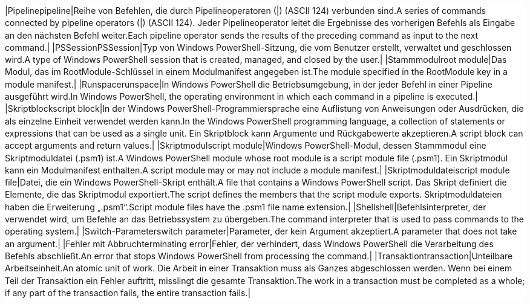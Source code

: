 |<span data-ttu-id="711a1-149">Pipeline</span><span class="sxs-lookup"><span data-stu-id="711a1-149">pipeline</span></span>|<span data-ttu-id="711a1-150">Reihe von Befehlen, die durch Pipelineoperatoren (&#124;) (ASCII 124) verbunden sind.</span><span class="sxs-lookup"><span data-stu-id="711a1-150">A series of commands connected by pipeline operators (&#124;) (ASCII 124).</span></span> <span data-ttu-id="711a1-151">Jeder Pipelineoperator leitet die Ergebnisse des vorherigen Befehls als Eingabe an den nächsten Befehl weiter.</span><span class="sxs-lookup"><span data-stu-id="711a1-151">Each pipeline operator sends the results of the preceding command as input to the next command.</span></span>|
|<span data-ttu-id="711a1-152">PSSession</span><span class="sxs-lookup"><span data-stu-id="711a1-152">PSSession</span></span>|<span data-ttu-id="711a1-153">Typ von Windows PowerShell-Sitzung, die vom Benutzer erstellt, verwaltet und geschlossen wird.</span><span class="sxs-lookup"><span data-stu-id="711a1-153">A type of Windows PowerShell session that is created, managed, and closed by the user.</span></span>|
|<span data-ttu-id="711a1-154">Stammmodul</span><span class="sxs-lookup"><span data-stu-id="711a1-154">root module</span></span>|<span data-ttu-id="711a1-155">Das Modul, das im RootModule-Schlüssel in einem Modulmanifest angegeben ist.</span><span class="sxs-lookup"><span data-stu-id="711a1-155">The module specified in the RootModule key in a module manifest.</span></span>|
|<span data-ttu-id="711a1-156">Runspace</span><span class="sxs-lookup"><span data-stu-id="711a1-156">runspace</span></span>|<span data-ttu-id="711a1-157">In Windows PowerShell die Betriebsumgebung, in der jeder Befehl in einer Pipeline ausgeführt wird.</span><span class="sxs-lookup"><span data-stu-id="711a1-157">In Windows PowerShell, the operating environment in which each command in a pipeline is executed.</span></span>|
|<span data-ttu-id="711a1-158">Skriptblock</span><span class="sxs-lookup"><span data-stu-id="711a1-158">script block</span></span>|<span data-ttu-id="711a1-159">In der Windows PowerShell-Programmiersprache eine Auflistung von Anweisungen oder Ausdrücken, die als einzelne Einheit verwendet werden kann.</span><span class="sxs-lookup"><span data-stu-id="711a1-159">In the Windows PowerShell programming language, a collection of statements or expressions that can be used as a single unit.</span></span> <span data-ttu-id="711a1-160">Ein Skriptblock kann Argumente und Rückgabewerte akzeptieren.</span><span class="sxs-lookup"><span data-stu-id="711a1-160">A script block can accept arguments and return values.</span></span>|
|<span data-ttu-id="711a1-161">Skriptmodul</span><span class="sxs-lookup"><span data-stu-id="711a1-161">script module</span></span>|<span data-ttu-id="711a1-162">Windows PowerShell-Modul, dessen Stammmodul eine Skriptmoduldatei (.psm1) ist.</span><span class="sxs-lookup"><span data-stu-id="711a1-162">A Windows PowerShell module whose root module is a script module file (.psm1).</span></span> <span data-ttu-id="711a1-163">Ein Skriptmodul kann ein Modulmanifest enthalten.</span><span class="sxs-lookup"><span data-stu-id="711a1-163">A script module may or may not include a module manifest.</span></span>|
|<span data-ttu-id="711a1-164">Skriptmoduldatei</span><span class="sxs-lookup"><span data-stu-id="711a1-164">script module file</span></span>|<span data-ttu-id="711a1-165">Datei, die ein Windows PowerShell-Skript enthält.</span><span class="sxs-lookup"><span data-stu-id="711a1-165">A file that contains a Windows PowerShell script.</span></span> <span data-ttu-id="711a1-166">Das Skript definiert die Elemente, die das Skriptmodul exportiert.</span><span class="sxs-lookup"><span data-stu-id="711a1-166">The script defines the members that the script module exports.</span></span> <span data-ttu-id="711a1-167">Skriptmoduldateien haben die Erweiterung „.psm1“.</span><span class="sxs-lookup"><span data-stu-id="711a1-167">Script module files have the .psm1 file name extension.</span></span>|
|<span data-ttu-id="711a1-168">Shell</span><span class="sxs-lookup"><span data-stu-id="711a1-168">shell</span></span>|<span data-ttu-id="711a1-169">Befehlsinterpreter, der verwendet wird, um Befehle an das Betriebssystem zu übergeben.</span><span class="sxs-lookup"><span data-stu-id="711a1-169">The command interpreter that is used to pass commands to the operating system.</span></span>|
|<span data-ttu-id="711a1-170">Switch-Parameter</span><span class="sxs-lookup"><span data-stu-id="711a1-170">switch parameter</span></span>|<span data-ttu-id="711a1-171">Parameter, der kein Argument akzeptiert.</span><span class="sxs-lookup"><span data-stu-id="711a1-171">A parameter that does not take an argument.</span></span>|
|<span data-ttu-id="711a1-172">Fehler mit Abbruch</span><span class="sxs-lookup"><span data-stu-id="711a1-172">terminating error</span></span>|<span data-ttu-id="711a1-173">Fehler, der verhindert, dass Windows PowerShell die Verarbeitung des Befehls abschließt.</span><span class="sxs-lookup"><span data-stu-id="711a1-173">An error that stops Windows PowerShell from processing the command.</span></span>|
|<span data-ttu-id="711a1-174">Transaktion</span><span class="sxs-lookup"><span data-stu-id="711a1-174">transaction</span></span>|<span data-ttu-id="711a1-175">Unteilbare Arbeitseinheit.</span><span class="sxs-lookup"><span data-stu-id="711a1-175">An atomic unit of work.</span></span> <span data-ttu-id="711a1-176">Die Arbeit in einer Transaktion muss als Ganzes abgeschlossen werden. Wenn bei einem Teil der Transaktion ein Fehler auftritt, misslingt die gesamte Transaktion.</span><span class="sxs-lookup"><span data-stu-id="711a1-176">The work in a transaction must be completed as a whole; if any part of the transaction fails, the entire transaction fails.</span></span>|